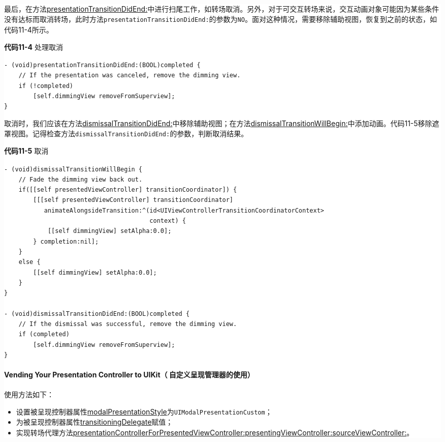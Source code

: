 最后，在方法[presentationTransitionDidEnd:](https://developer.apple.com/documentation/uikit/uipresentationcontroller/1618327-presentationtransitiondidend)中进行扫尾工作，如转场取消。另外，对于可交互转场来说，交互动画对象可能因为某些条件没有达标而取消转场，此时方法`presentationTransitionDidEnd:`的参数为`NO`。面对这种情况，需要移除辅助视图，恢复到之前的状态，如代码11-4所示。

**代码11-4** 处理取消

```
- (void)presentationTransitionDidEnd:(BOOL)completed {
    // If the presentation was canceled, remove the dimming view.
    if (!completed)
        [self.dimmingView removeFromSuperview];
}
```

取消时，我们应该在方法[dismissalTransitionDidEnd:](https://developer.apple.com/documentation/uikit/uipresentationcontroller/1618323-dismissaltransitiondidend)中移除辅助视图；在方法[dismissalTransitionWillBegin:](https://developer.apple.com/documentation/uikit/uipresentationcontroller/1618323-dismissaltransitiondidend)中添加动画。代码11-5移除遮罩视图。记得检查方法`dismissalTransitionDidEnd:`的参数，判断取消结果。

**代码11-5** 取消

```
- (void)dismissalTransitionWillBegin {
    // Fade the dimming view back out.
    if([[self presentedViewController] transitionCoordinator]) {
        [[[self presentedViewController] transitionCoordinator]
           animateAlongsideTransition:^(id<UIViewControllerTransitionCoordinatorContext>
                                        context) {
            [[self dimmingView] setAlpha:0.0];
        } completion:nil];
    }
    else {
        [[self dimmingView] setAlpha:0.0];
    }
}
 
- (void)dismissalTransitionDidEnd:(BOOL)completed {
    // If the dismissal was successful, remove the dimming view.
    if (completed)
        [self.dimmingView removeFromSuperview];
}
```


#### Vending Your Presentation Controller to UIKit（ 自定义呈现管理器的使用）

使用方法如下：

- 设置被呈现控制器属性[modalPresentationStyle](https://developer.apple.com/documentation/uikit/uiviewcontroller/1621355-modalpresentationstyle)为`UIModalPresentationCustom`；
- 为被呈现控制器属性[transitioningDelegate](https://developer.apple.com/documentation/uikit/uiviewcontroller/1621421-transitioningdelegate)赋值；
- 实现转场代理方法[presentationControllerForPresentedViewController:presentingViewController:sourceViewController:](https://developer.apple.com/documentation/uikit/uiviewcontrollertransitioningdelegate/1622057-presentationcontroller)。
